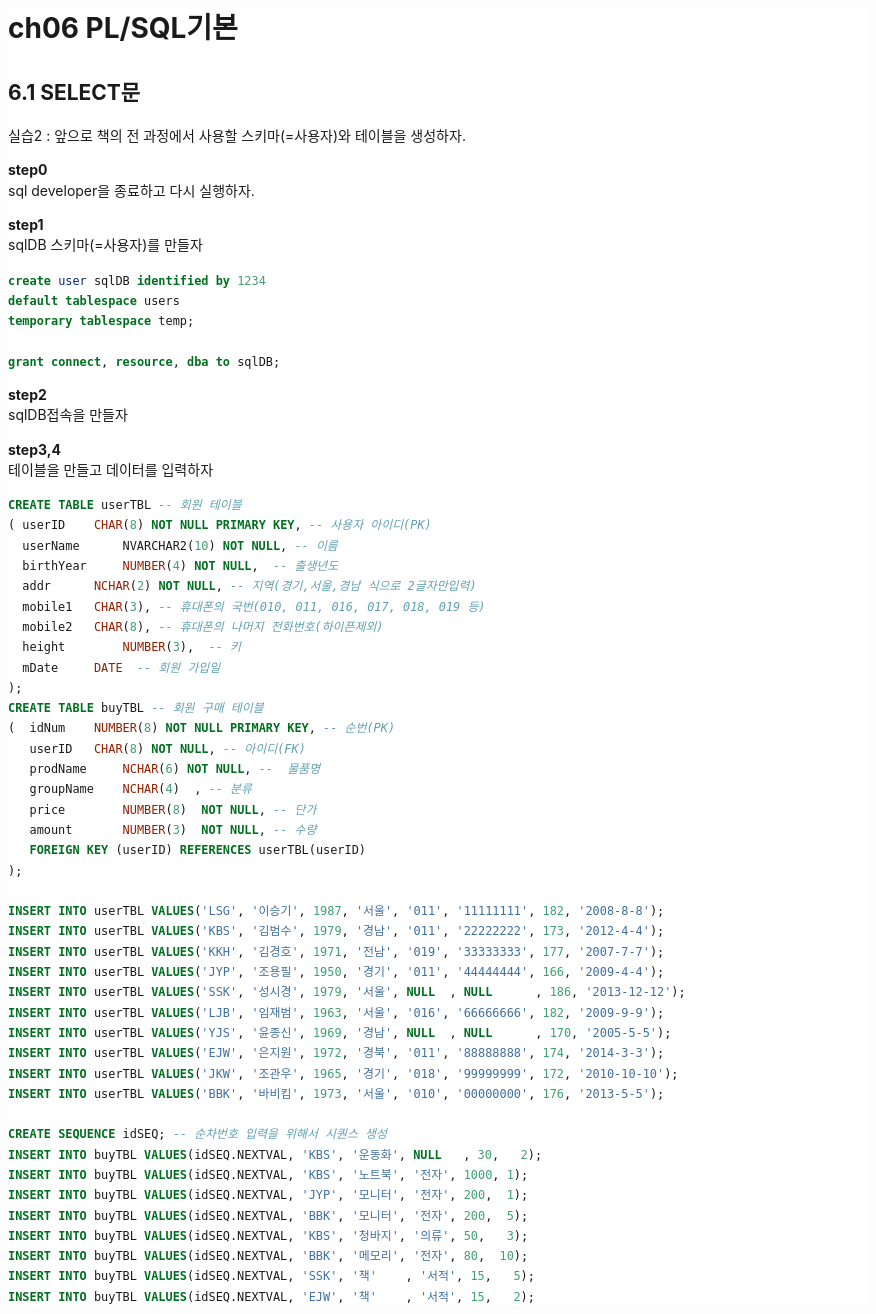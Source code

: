 # ch06 PL/SQL기본
## 6.1 SELECT문
실습2 : 앞으로 책의 전 과정에서 사용할 스키마(=사용자)와 테이블을 생성하자.  

**step0**  
sql developer을 종료하고 다시 실행하자. 
 
**step1**  
sqlDB 스키마(=사용자)를 만들자  
```sql
create user sqlDB identified by 1234
default tablespace users
temporary tablespace temp;

grant connect, resource, dba to sqlDB;
```

**step2**  
sqlDB접속을 만들자  

**step3,4**  
테이블을 만들고 데이터를 입력하자  
```sql
CREATE TABLE userTBL -- 회원 테이블
( userID  	CHAR(8) NOT NULL PRIMARY KEY, -- 사용자 아이디(PK)
  userName  	NVARCHAR2(10) NOT NULL, -- 이름
  birthYear 	NUMBER(4) NOT NULL,  -- 출생년도
  addr	  	NCHAR(2) NOT NULL, -- 지역(경기,서울,경남 식으로 2글자만입력)
  mobile1	CHAR(3), -- 휴대폰의 국번(010, 011, 016, 017, 018, 019 등)
  mobile2	CHAR(8), -- 휴대폰의 나머지 전화번호(하이픈제외)
  height    	NUMBER(3),  -- 키
  mDate    	DATE  -- 회원 가입일
);
CREATE TABLE buyTBL -- 회원 구매 테이블
(  idNum 	NUMBER(8) NOT NULL PRIMARY KEY, -- 순번(PK)
   userID  	CHAR(8) NOT NULL, -- 아이디(FK)
   prodName 	NCHAR(6) NOT NULL, --  물품명
   groupName 	NCHAR(4)  , -- 분류
   price     	NUMBER(8)  NOT NULL, -- 단가
   amount    	NUMBER(3)  NOT NULL, -- 수량
   FOREIGN KEY (userID) REFERENCES userTBL(userID)
);

INSERT INTO userTBL VALUES('LSG', '이승기', 1987, '서울', '011', '11111111', 182, '2008-8-8');
INSERT INTO userTBL VALUES('KBS', '김범수', 1979, '경남', '011', '22222222', 173, '2012-4-4');
INSERT INTO userTBL VALUES('KKH', '김경호', 1971, '전남', '019', '33333333', 177, '2007-7-7');
INSERT INTO userTBL VALUES('JYP', '조용필', 1950, '경기', '011', '44444444', 166, '2009-4-4');
INSERT INTO userTBL VALUES('SSK', '성시경', 1979, '서울', NULL  , NULL      , 186, '2013-12-12');
INSERT INTO userTBL VALUES('LJB', '임재범', 1963, '서울', '016', '66666666', 182, '2009-9-9');
INSERT INTO userTBL VALUES('YJS', '윤종신', 1969, '경남', NULL  , NULL      , 170, '2005-5-5');
INSERT INTO userTBL VALUES('EJW', '은지원', 1972, '경북', '011', '88888888', 174, '2014-3-3');
INSERT INTO userTBL VALUES('JKW', '조관우', 1965, '경기', '018', '99999999', 172, '2010-10-10');
INSERT INTO userTBL VALUES('BBK', '바비킴', 1973, '서울', '010', '00000000', 176, '2013-5-5');

CREATE SEQUENCE idSEQ; -- 순차번호 입력을 위해서 시퀀스 생성
INSERT INTO buyTBL VALUES(idSEQ.NEXTVAL, 'KBS', '운동화', NULL   , 30,   2);
INSERT INTO buyTBL VALUES(idSEQ.NEXTVAL, 'KBS', '노트북', '전자', 1000, 1);
INSERT INTO buyTBL VALUES(idSEQ.NEXTVAL, 'JYP', '모니터', '전자', 200,  1);
INSERT INTO buyTBL VALUES(idSEQ.NEXTVAL, 'BBK', '모니터', '전자', 200,  5);
INSERT INTO buyTBL VALUES(idSEQ.NEXTVAL, 'KBS', '청바지', '의류', 50,   3);
INSERT INTO buyTBL VALUES(idSEQ.NEXTVAL, 'BBK', '메모리', '전자', 80,  10);
INSERT INTO buyTBL VALUES(idSEQ.NEXTVAL, 'SSK', '책'    , '서적', 15,   5);
INSERT INTO buyTBL VALUES(idSEQ.NEXTVAL, 'EJW', '책'    , '서적', 15,   2);
```